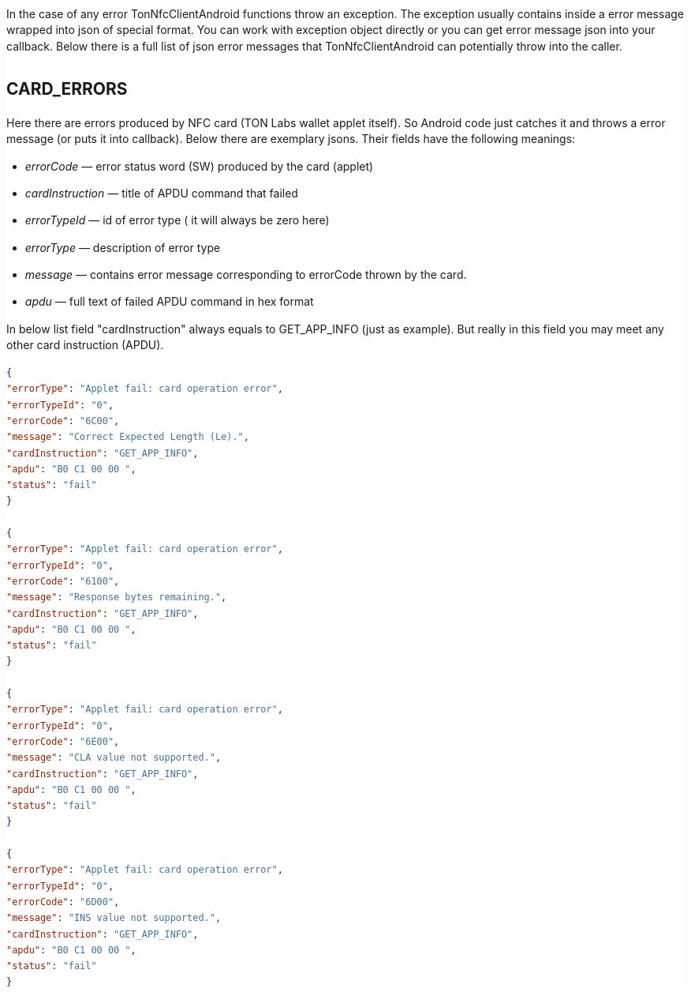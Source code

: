 In the case of any error TonNfcClientAndroid functions throw an exception. The exception usually contains inside a error message wrapped into json of special format. You can work with exception object directly or you can get error message json into your callback. Below there is a full list of json error messages that TonNfcClientAndroid can potentially throw into the caller.

## CARD_ERRORS

Here there are errors produced by NFC card (TON Labs wallet applet itself). So Android code just catches it and throws a error message (or puts it into callback). Below there are exemplary jsons. Their fields have the following meanings:

+ *errorCode* — error status word (SW) produced by the card (applet)

+ *cardInstruction* — title of APDU command that failed

+ *errorTypeId* — id of error type ( it will always be zero here)

+ *errorType* — description of error type 

+ *message* — contains error message corresponding to errorCode thrown by the card.

+ *apdu* — full text of failed APDU command in hex format

In below list field "cardInstruction" always equals to  GET_APP_INFO (just as example). But really in this field you may meet any other card instruction (APDU).

```json
{
"errorType": "Applet fail: card operation error",
"errorTypeId": "0",
"errorCode": "6C00",
"message": "Correct Expected Length (Le).",
"cardInstruction": "GET_APP_INFO",
"apdu": "B0 C1 00 00 ",
"status": "fail"
}

{
"errorType": "Applet fail: card operation error",
"errorTypeId": "0",
"errorCode": "6100",
"message": "Response bytes remaining.",
"cardInstruction": "GET_APP_INFO",
"apdu": "B0 C1 00 00 ",
"status": "fail"
}

{
"errorType": "Applet fail: card operation error",
"errorTypeId": "0",
"errorCode": "6E00",
"message": "CLA value not supported.",
"cardInstruction": "GET_APP_INFO",
"apdu": "B0 C1 00 00 ",
"status": "fail"
}

{
"errorType": "Applet fail: card operation error",
"errorTypeId": "0",
"errorCode": "6D00",
"message": "INS value not supported.",
"cardInstruction": "GET_APP_INFO",
"apdu": "B0 C1 00 00 ",
"status": "fail"
}

```